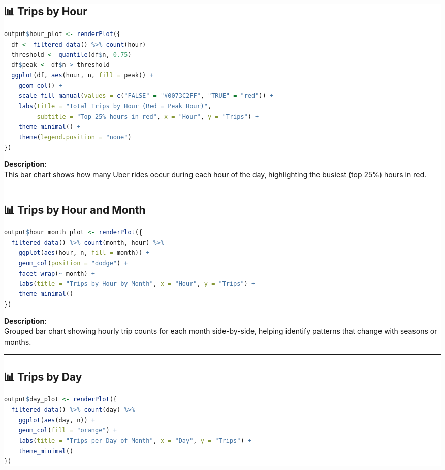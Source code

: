 
## 📊 Trips by Hour

```r
output$hour_plot <- renderPlot({
  df <- filtered_data() %>% count(hour)
  threshold <- quantile(df$n, 0.75)
  df$peak <- df$n > threshold
  ggplot(df, aes(hour, n, fill = peak)) +
    geom_col() +
    scale_fill_manual(values = c("FALSE" = "#0073C2FF", "TRUE" = "red")) +
    labs(title = "Total Trips by Hour (Red = Peak Hour)",
         subtitle = "Top 25% hours in red", x = "Hour", y = "Trips") +
    theme_minimal() +
    theme(legend.position = "none")
})
```

**Description**:  
This bar chart shows how many Uber rides occur during each hour of the day, highlighting the busiest (top 25%) hours in red.

---

## 📊 Trips by Hour and Month

```r
output$hour_month_plot <- renderPlot({
  filtered_data() %>% count(month, hour) %>%
    ggplot(aes(hour, n, fill = month)) +
    geom_col(position = "dodge") +
    facet_wrap(~ month) +
    labs(title = "Trips by Hour by Month", x = "Hour", y = "Trips") +
    theme_minimal()
})
```

**Description**:  
Grouped bar chart showing hourly trip counts for each month side-by-side, helping identify patterns that change with seasons or months.

---

## 📊 Trips by Day

```r
output$day_plot <- renderPlot({
  filtered_data() %>% count(day) %>%
    ggplot(aes(day, n)) +
    geom_col(fill = "orange") +
    labs(title = "Trips per Day of Month", x = "Day", y = "Trips") +
    theme_minimal()
})
```
